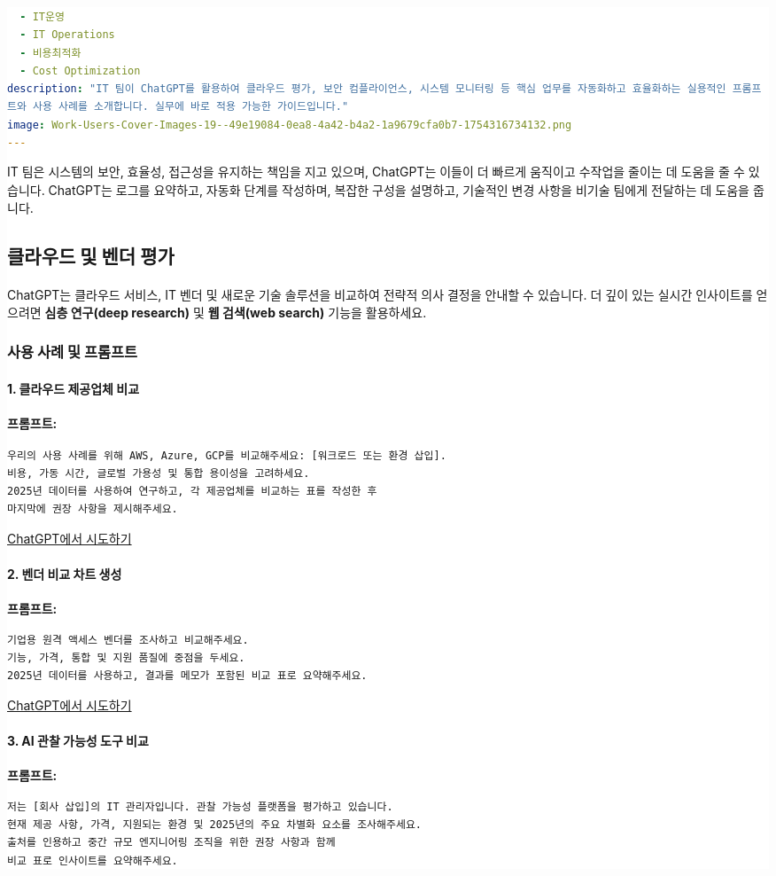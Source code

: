 ```yaml
  - IT운영
  - IT Operations
  - 비용최적화
  - Cost Optimization
description: "IT 팀이 ChatGPT를 활용하여 클라우드 평가, 보안 컴플라이언스, 시스템 모니터링 등 핵심 업무를 자동화하고 효율화하는 실용적인 프롬프트와 사용 사례를 소개합니다. 실무에 바로 적용 가능한 가이드입니다."
image: Work-Users-Cover-Images-19--49e19084-0ea8-4a42-b4a2-1a9679cfa0b7-1754316734132.png
---
```


IT 팀은 시스템의 보안, 효율성, 접근성을 유지하는 책임을 지고 있으며, ChatGPT는 이들이 더 빠르게 움직이고 수작업을 줄이는 데 도움을 줄 수 있습니다. ChatGPT는 로그를 요약하고, 자동화 단계를 작성하며, 복잡한 구성을 설명하고, 기술적인 변경 사항을 비기술 팀에게 전달하는 데 도움을 줍니다.

## 클라우드 및 벤더 평가

ChatGPT는 클라우드 서비스, IT 벤더 및 새로운 기술 솔루션을 비교하여 전략적 의사 결정을 안내할 수 있습니다. 더 깊이 있는 실시간 인사이트를 얻으려면 **심층 연구(deep research)** 및 **웹 검색(web search)** 기능을 활용하세요.

### 사용 사례 및 프롬프트

#### 1. 클라우드 제공업체 비교

**프롬프트:**
```
우리의 사용 사례를 위해 AWS, Azure, GCP를 비교해주세요: [워크로드 또는 환경 삽입]. 
비용, 가동 시간, 글로벌 가용성 및 통합 용이성을 고려하세요. 
2025년 데이터를 사용하여 연구하고, 각 제공업체를 비교하는 표를 작성한 후 
마지막에 권장 사항을 제시해주세요.
```

[ChatGPT에서 시도하기](https://chatgpt.com/?prompt=우리의%20사용%20사례를%20위해%20AWS,%20Azure,%20GCP를%20비교해주세요:%20[워크로드%20또는%20환경%20삽입].%20비용,%20가동%20시간,%20글로벌%20가용성%20및%20통합%20용이성을%20고려하세요.%202025년%20데이터를%20사용하여%20연구하고,%20각%20제공업체를%20비교하는%20표를%20작성한%20후%20마지막에%20권장%20사항을%20제시해주세요.)

#### 2. 벤더 비교 차트 생성

**프롬프트:**
```
기업용 원격 액세스 벤더를 조사하고 비교해주세요. 
기능, 가격, 통합 및 지원 품질에 중점을 두세요. 
2025년 데이터를 사용하고, 결과를 메모가 포함된 비교 표로 요약해주세요.
```

[ChatGPT에서 시도하기](https://chatgpt.com/?prompt=기업용%20원격%20액세스%20벤더를%20조사하고%20비교해주세요.%20기능,%20가격,%20통합%20및%20지원%20품질에%20중점을%20두세요.%202025년%20데이터를%20사용하고,%20결과를%20메모가%20포함된%20비교%20표로%20요약해주세요.)

#### 3. AI 관찰 가능성 도구 비교

**프롬프트:**
```
저는 [회사 삽입]의 IT 관리자입니다. 관찰 가능성 플랫폼을 평가하고 있습니다. 
현재 제공 사항, 가격, 지원되는 환경 및 2025년의 주요 차별화 요소를 조사해주세요. 
출처를 인용하고 중간 규모 엔지니어링 조직을 위한 권장 사항과 함께 
비교 표로 인사이트를 요약해주세요.
```
